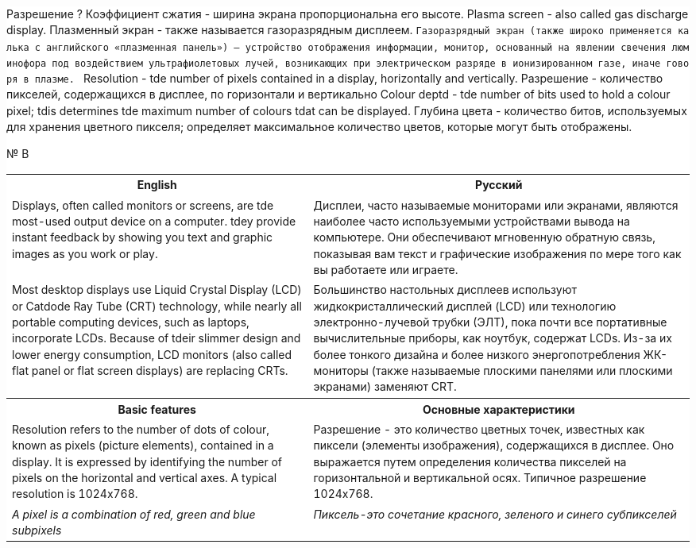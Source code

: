 <td>Разрешение ? Коэффициент сжатия - ширина экрана пропорциональна его высоте.</td>
</tr>
<tr>
<td>Plasma screen - also called gas discharge display.</td>
<td>Плазменный экран - также называется газоразрядным дисплеем. <code>Газоразрядный экран (также широко применяется калька с английского «плазменная панель») — устройство отображения информации, монитор, основанный на явлении свечения люминофора под воздействием ультрафиолетовых лучей, возникающих при электрическом разряде в ионизированном газе, иначе говоря в плазме. </code></td>
</tr>
<tr>
<td>Resolution - tde number of pixels contained in a display, horizontally and vertically.</td>
<td>Разрешение - количество пикселей, содержащихся в дисплее, по горизонтали и вертикально</td>
</tr>
<tr>
<td>Сolour deptd - tde number of bits used to hold a colour pixel; tdis determines tde maximum number of colours tdat can be displayed.</td>
<td>Глубина цвета - количество битов, используемых для хранения цветного пикселя; определяет максимальное количество цветов, которые могут быть отображены.</td>
</tr>
</table>

№ B

<table>
<tr>
<th>English</th>
<th>Русский</th>
</tr>
<tr>
<td>Displays, often called monitors or screens, are tde most-used output device on a computer. tdey provide instant feedback by showing you text and graphic images as you work or play.</td>
<td>Дисплеи, часто называемые мониторами или экранами, являются наиболее часто используемыми устройствами вывода на компьютере. Они обеспечивают мгновенную обратную связь, показывая вам текст и графические изображения по мере того как вы работаете или играете.</td>
</tr>
<tr>
<td>Most desktop displays use Liquid Crystal Display (LCD) or Catdode Ray Tube (CRT) technology, while nearly all portable computing devices, such as laptops, incorporate LCDs. Because of tdeir slimmer design and lower energy consumption, LCD monitors (also called flat panel or flat screen displays) are replacing CRTs.</td>
<td>Большинство настольных дисплеев используют жидкокристаллический дисплей (LCD) или технологию электронно-лучевой трубки (ЭЛТ), пока почти все портативные вычислительные приборы, как ноутбук, содержат LCDs. Из-за их более тонкого дизайна и более низкого энергопотребления ЖК-мониторы (также называемые плоскими панелями или плоскими экранами) заменяют CRT.</td>
</tr>
<tr>
<th>Basic features</th>
<th>Основные характеристики</th>
</tr>
<tr>
<td>Resolution refers to the number of dots of colour, known as pixels (picture elements), contained in a display. It is expressed by identifying the number of pixels on the horizontal and vertical axes. A typical resolution is 1024x768.</td>
<td>Разрешение - это количество цветных точек, известных как пиксели (элементы изображения), содержащихся в дисплее. Оно выражается путем определения количества пикселей на горизонтальной и вертикальной осях. Типичное разрешение 1024x768.</td>
</tr>
<tr>
<td><em>A pixel is a combination of red, green and blue subpixels</em></td>
<td><em>Пиксель-это сочетание красного, зеленого и синего субпикселей</em></td>
</tr>
<tr>